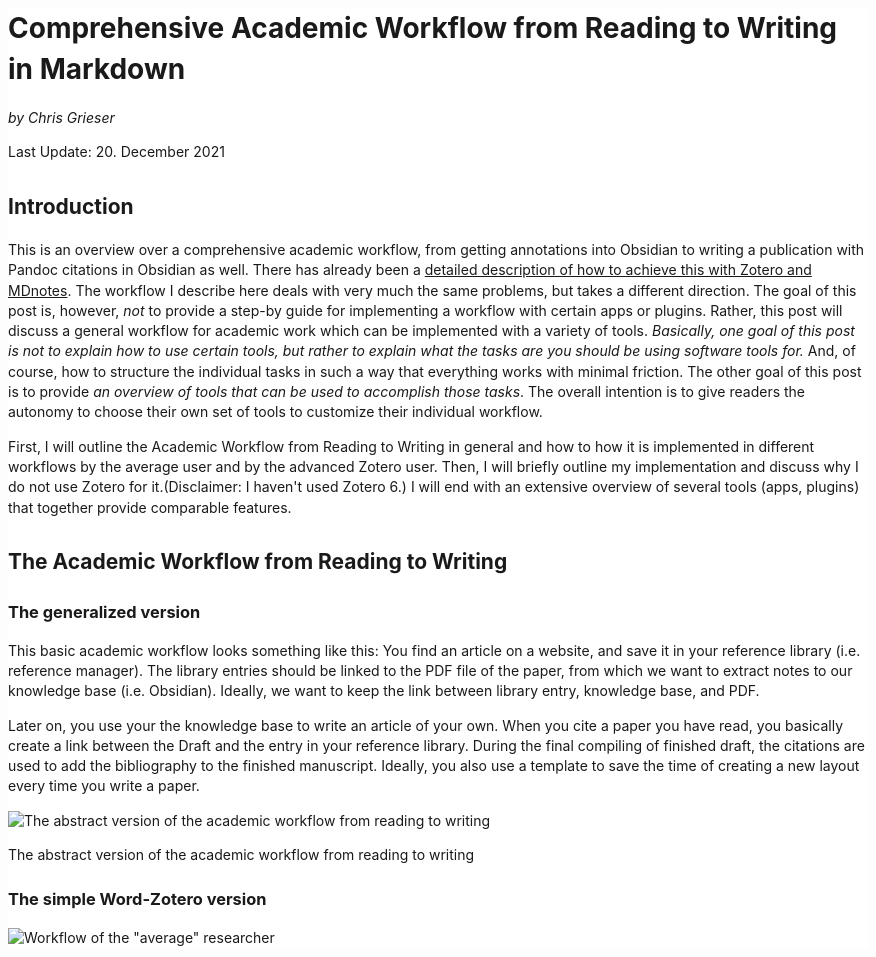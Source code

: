 # Comprehensive Academic Workflow from Reading to Writing in Markdown

*by Chris Grieser*

Last Update: 20. December 2021

## Introduction

This is an overview over a comprehensive academic workflow, from getting annotations into Obsidian to writing a publication with Pandoc citations in Obsidian as well. There has already been a [detailed description of how to achieve this with Zotero and MDnotes](https://forum.obsidian.md/t/zotero-zotfile-mdnotes-obsidian-dataview-workflow/15536). The workflow I describe here deals with very much the same problems, but takes a different direction. The goal of this post is, however, *not* to provide a step-by guide for implementing a workflow with certain apps or plugins. Rather, this post will discuss a general workflow for academic work which can be implemented with a variety of tools. *Basically, one goal of this post is not to explain how to use certain tools, but rather to explain what the tasks are you should be using software tools for.* And, of course, how to structure the individual tasks in such a way that everything works with minimal friction. The other goal of this post is to provide *an overview of tools that can be used to accomplish those tasks*. The overall intention is to give readers the autonomy to choose their own set of tools to customize their individual workflow.

First, I will outline the Academic Workflow from Reading to Writing in general and how to how it is implemented in different workflows by the average user and by the advanced Zotero user. Then, I will briefly outline my implementation and discuss why I do not use Zotero for it.(Disclaimer: I haven't used Zotero 6.) I will end with an extensive overview of several tools (apps, plugins) that together provide comparable features.

## The Academic Workflow from Reading to Writing

### The generalized version

This basic academic workflow looks something like this: You find an article on a website, and save it in your reference library (i.e. reference manager). The library entries should be linked to the PDF file of the paper, from which we want to extract notes to our knowledge base (i.e. Obsidian). Ideally, we want to keep the link between library entry, knowledge base, and PDF.

Later on, you use your the knowledge base to write an article of your own. When you cite a paper you have read, you basically create a link between the Draft and the entry in your reference library. During the final compiling of finished draft, the citations are used to add the bibliography to the finished manuscript. Ideally, you also use a template to save the time of creating a new layout every time you write a paper.

![The abstract version of the academic workflow from reading to writing](Comprehensive%20Academic%20Workflow%20from%20Reading%20to%20Wr%20a62298be91934043b11006be1ddc553a/Untitled.png)

The abstract version of the academic workflow from reading to writing

### The simple Word-Zotero version

![Workflow of the "average" researcher](Comprehensive%20Academic%20Workflow%20from%20Reading%20to%20Wr%20a62298be91934043b11006be1ddc553a/Untitled%201.png)

